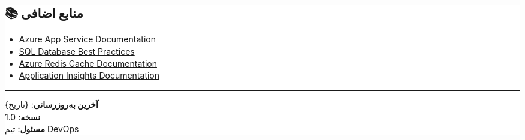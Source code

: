 ## 📚 منابع اضافی

- [Azure App Service Documentation](https://docs.microsoft.com/azure/app-service/)
- [SQL Database Best Practices](https://docs.microsoft.com/azure/sql-database/sql-database-best-practices)
- [Azure Redis Cache Documentation](https://docs.microsoft.com/azure/azure-cache-for-redis/)
- [Application Insights Documentation](https://docs.microsoft.com/azure/azure-monitor/app/app-insights-overview)

---

**آخرین به‌روزرسانی**: {تاریخ}  
**نسخه**: 1.0  
**مسئول**: تیم DevOps
